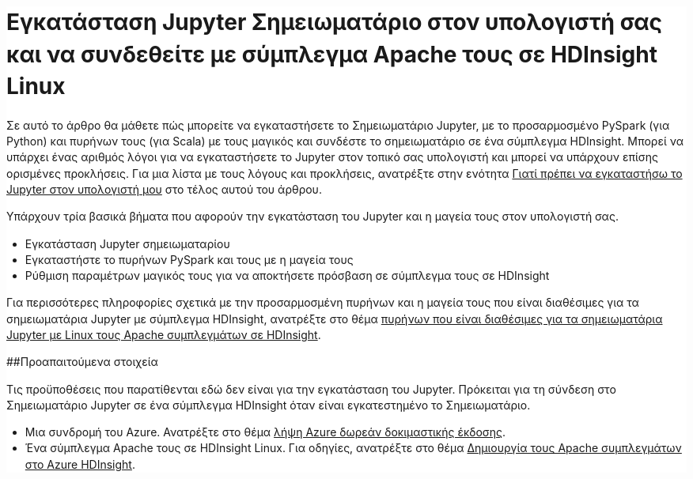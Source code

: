 <properties 
    pageTitle="Εγκατάσταση Jupyter Σημειωματάριο στον υπολογιστή σας και συνδέστε τη με ένα σύμπλεγμα τους HDInsight | Microsoft Azure" 
    description="Μάθετε περισσότερα σχετικά με τον τρόπο εγκατάστασης Jupyter σημειωματαρίων τοπικά στον υπολογιστή σας και συνδέστε τη με ένα σύμπλεγμα Apache τους σε Azure HDInsight." 
    services="hdinsight" 
    documentationCenter="" 
    authors="nitinme" 
    manager="jhubbard" 
    editor="cgronlun"
    tags="azure-portal"/>

<tags 
    ms.service="hdinsight" 
    ms.workload="big-data" 
    ms.tgt_pltfrm="na" 
    ms.devlang="na" 
    ms.topic="article" 
    ms.date="09/26/2016" 
    ms.author="nitinme"/>


# <a name="install-jupyter-notebook-on-your-computer-and-connect-to-apache-spark-cluster-on-hdinsight-linux"></a>Εγκατάσταση Jupyter Σημειωματάριο στον υπολογιστή σας και να συνδεθείτε με σύμπλεγμα Apache τους σε HDInsight Linux

Σε αυτό το άρθρο θα μάθετε πώς μπορείτε να εγκαταστήσετε το Σημειωματάριο Jupyter, με το προσαρμοσμένο PySpark (για Python) και πυρήνων τους (για Scala) με τους μαγικός και συνδέστε το σημειωματάριο σε ένα σύμπλεγμα HDInsight. Μπορεί να υπάρχει ένας αριθμός λόγοι για να εγκαταστήσετε το Jupyter στον τοπικό σας υπολογιστή και μπορεί να υπάρχουν επίσης ορισμένες προκλήσεις. Για μια λίστα με τους λόγους και προκλήσεις, ανατρέξτε στην ενότητα [Γιατί πρέπει να εγκαταστήσω το Jupyter στον υπολογιστή μου](#why-should-i-install-jupyter-on-my-computer) στο τέλος αυτού του άρθρου.

Υπάρχουν τρία βασικά βήματα που αφορούν την εγκατάσταση του Jupyter και η μαγεία τους στον υπολογιστή σας.

* Εγκατάσταση Jupyter σημειωματαρίου
* Εγκαταστήστε το πυρήνων PySpark και τους με η μαγεία τους
* Ρύθμιση παραμέτρων μαγικός τους για να αποκτήσετε πρόσβαση σε σύμπλεγμα τους σε HDInsight

Για περισσότερες πληροφορίες σχετικά με την προσαρμοσμένη πυρήνων και η μαγεία τους που είναι διαθέσιμες για τα σημειωματάρια Jupyter με σύμπλεγμα HDInsight, ανατρέξτε στο θέμα [πυρήνων που είναι διαθέσιμες για τα σημειωματάρια Jupyter με Linux τους Apache συμπλεγμάτων σε HDInsight](hdinsight-apache-spark-jupyter-notebook-kernels.md).

##<a name="prerequisites"></a>Προαπαιτούμενα στοιχεία

Τις προϋποθέσεις που παρατίθενται εδώ δεν είναι για την εγκατάσταση του Jupyter. Πρόκειται για τη σύνδεση στο Σημειωματάριο Jupyter σε ένα σύμπλεγμα HDInsight όταν είναι εγκατεστημένο το Σημειωματάριο.

- Μια συνδρομή του Azure. Ανατρέξτε στο θέμα [λήψη Azure δωρεάν δοκιμαστικής έκδοσης](https://azure.microsoft.com/documentation/videos/get-azure-free-trial-for-testing-hadoop-in-hdinsight/).
- Ένα σύμπλεγμα Apache τους σε HDInsight Linux. Για οδηγίες, ανατρέξτε στο θέμα [Δημιουργία τους Apache συμπλεγμάτων στο Azure HDInsight](hdinsight-apache-spark-jupyter-spark-sql.md).
